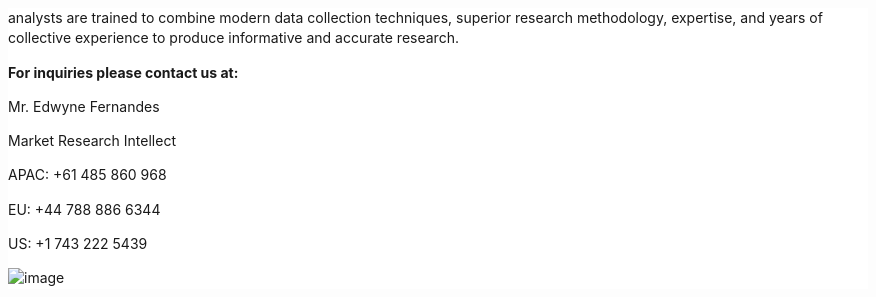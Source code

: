 analysts are trained to combine modern data collection techniques, superior research methodology, expertise, and years of collective experience to produce informative and accurate research.</span></p><p><strong>For inquiries please contact us at:</strong></p><p>Mr. Edwyne Fernandes</p><p>Market Research Intellect</p><p>APAC: +61 485 860 968</p><p>EU: +44 788 886 6344</p><p>US: +1 743 222 5439</p>
![image](https://github.com/user-attachments/assets/a04f2dc8-6fe7-486e-bce4-554502f8b56e)
